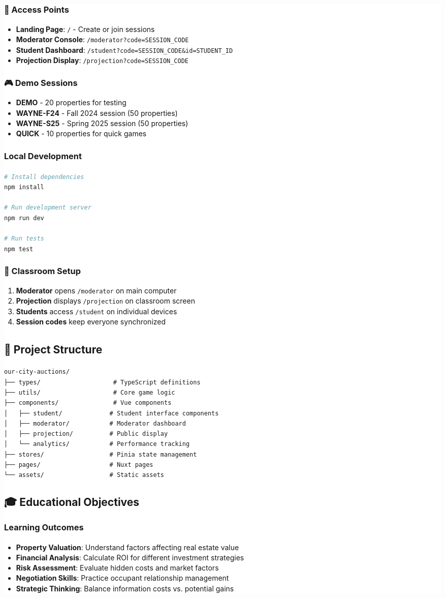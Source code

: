 ### 📱 Access Points
- **Landing Page**: `/` - Create or join sessions
- **Moderator Console**: `/moderator?code=SESSION_CODE`
- **Student Dashboard**: `/student?code=SESSION_CODE&id=STUDENT_ID`
- **Projection Display**: `/projection?code=SESSION_CODE`

### 🎮 Demo Sessions
- **DEMO** - 20 properties for testing
- **WAYNE-F24** - Fall 2024 session (50 properties)
- **WAYNE-S25** - Spring 2025 session (50 properties)
- **QUICK** - 10 properties for quick games

### Local Development
```bash
# Install dependencies
npm install

# Run development server
npm run dev

# Run tests
npm test
```

### 🏫 Classroom Setup
1. **Moderator** opens `/moderator` on main computer
2. **Projection** displays `/projection` on classroom screen  
3. **Students** access `/student` on individual devices
4. **Session codes** keep everyone synchronized

## 📁 Project Structure

```
our-city-auctions/
├── types/                    # TypeScript definitions
├── utils/                    # Core game logic
├── components/               # Vue components
│   ├── student/             # Student interface components
│   ├── moderator/           # Moderator dashboard
│   ├── projection/          # Public display
│   └── analytics/           # Performance tracking
├── stores/                  # Pinia state management
├── pages/                   # Nuxt pages
└── assets/                  # Static assets
```

## 🎓 Educational Objectives

### Learning Outcomes
- **Property Valuation**: Understand factors affecting real estate value
- **Financial Analysis**: Calculate ROI for different investment strategies
- **Risk Assessment**: Evaluate hidden costs and market factors
- **Negotiation Skills**: Practice occupant relationship management
- **Strategic Thinking**: Balance information costs vs. potential gains
